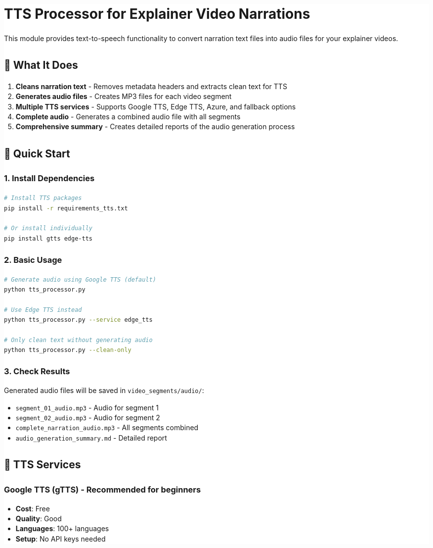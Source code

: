 # TTS Processor for Explainer Video Narrations

This module provides text-to-speech functionality to convert narration text files into audio files for your explainer videos.

## 🎯 What It Does

1. **Cleans narration text** - Removes metadata headers and extracts clean text for TTS
2. **Generates audio files** - Creates MP3 files for each video segment
3. **Multiple TTS services** - Supports Google TTS, Edge TTS, Azure, and fallback options
4. **Complete audio** - Generates a combined audio file with all segments
5. **Comprehensive summary** - Creates detailed reports of the audio generation process

## 🚀 Quick Start

### 1. Install Dependencies

```bash
# Install TTS packages
pip install -r requirements_tts.txt

# Or install individually
pip install gtts edge-tts
```

### 2. Basic Usage

```bash
# Generate audio using Google TTS (default)
python tts_processor.py

# Use Edge TTS instead
python tts_processor.py --service edge_tts

# Only clean text without generating audio
python tts_processor.py --clean-only
```

### 3. Check Results

Generated audio files will be saved in `video_segments/audio/`:
- `segment_01_audio.mp3` - Audio for segment 1
- `segment_02_audio.mp3` - Audio for segment 2
- `complete_narration_audio.mp3` - All segments combined
- `audio_generation_summary.md` - Detailed report

## 🎵 TTS Services

### Google TTS (gTTS) - **Recommended for beginners**
- **Cost**: Free
- **Quality**: Good
- **Languages**: 100+ languages
- **Setup**: No API keys needed
